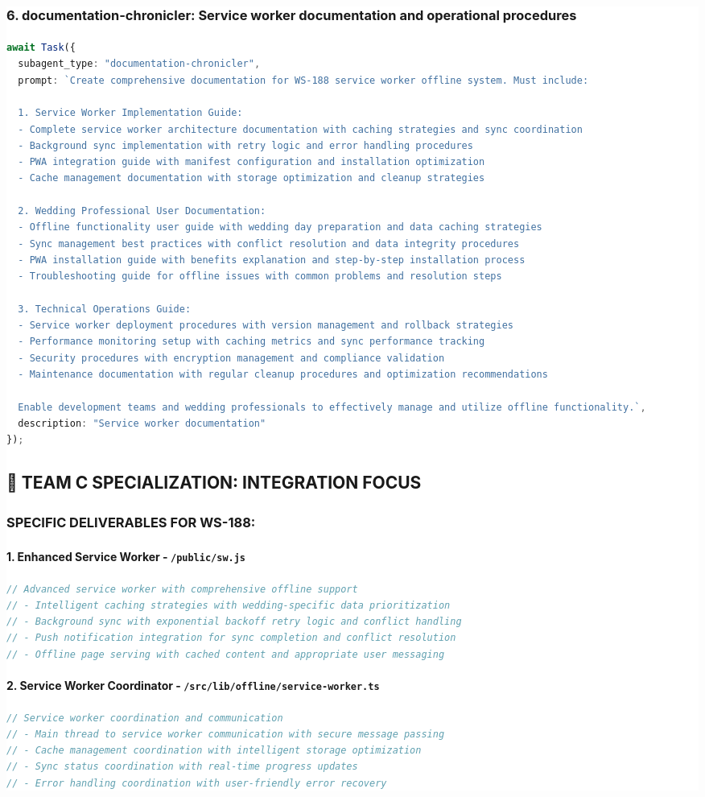 ### 6. **documentation-chronicler**: Service worker documentation and operational procedures
```typescript
await Task({
  subagent_type: "documentation-chronicler",
  prompt: `Create comprehensive documentation for WS-188 service worker offline system. Must include:
  
  1. Service Worker Implementation Guide:
  - Complete service worker architecture documentation with caching strategies and sync coordination
  - Background sync implementation with retry logic and error handling procedures
  - PWA integration guide with manifest configuration and installation optimization
  - Cache management documentation with storage optimization and cleanup strategies
  
  2. Wedding Professional User Documentation:
  - Offline functionality user guide with wedding day preparation and data caching strategies
  - Sync management best practices with conflict resolution and data integrity procedures
  - PWA installation guide with benefits explanation and step-by-step installation process
  - Troubleshooting guide for offline issues with common problems and resolution steps
  
  3. Technical Operations Guide:
  - Service worker deployment procedures with version management and rollback strategies
  - Performance monitoring setup with caching metrics and sync performance tracking
  - Security procedures with encryption management and compliance validation
  - Maintenance documentation with regular cleanup procedures and optimization recommendations
  
  Enable development teams and wedding professionals to effectively manage and utilize offline functionality.`,
  description: "Service worker documentation"
});
```

## 🎯 TEAM C SPECIALIZATION: INTEGRATION FOCUS

### SPECIFIC DELIVERABLES FOR WS-188:

#### 1. Enhanced Service Worker - `/public/sw.js`
```typescript
// Advanced service worker with comprehensive offline support
// - Intelligent caching strategies with wedding-specific data prioritization
// - Background sync with exponential backoff retry logic and conflict handling
// - Push notification integration for sync completion and conflict resolution
// - Offline page serving with cached content and appropriate user messaging
```

#### 2. Service Worker Coordinator - `/src/lib/offline/service-worker.ts`
```typescript
// Service worker coordination and communication
// - Main thread to service worker communication with secure message passing
// - Cache management coordination with intelligent storage optimization
// - Sync status coordination with real-time progress updates
// - Error handling coordination with user-friendly error recovery
```
